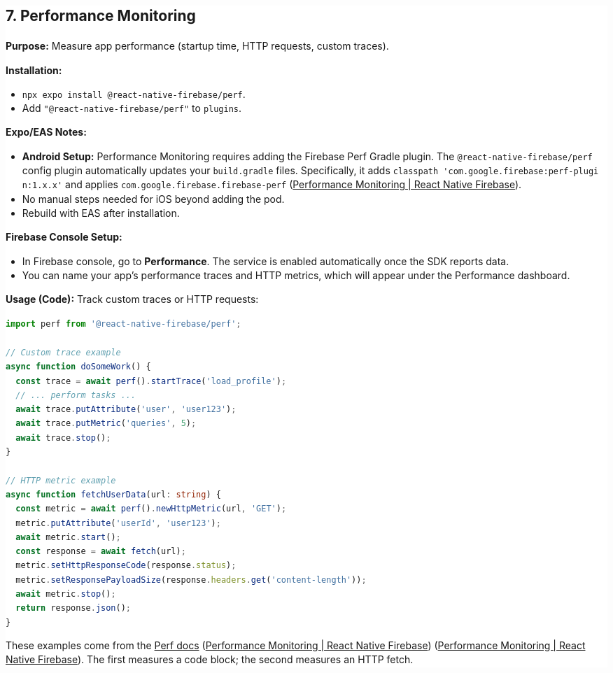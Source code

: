 ## 7. Performance Monitoring

**Purpose:** Measure app performance (startup time, HTTP requests, custom traces).

**Installation:**  
- `npx expo install @react-native-firebase/perf`.  
- Add `"@react-native-firebase/perf"` to `plugins`.  

**Expo/EAS Notes:**  
- **Android Setup:** Performance Monitoring requires adding the Firebase Perf Gradle plugin. The `@react-native-firebase/perf` config plugin automatically updates your `build.gradle` files. Specifically, it adds `classpath 'com.google.firebase:perf-plugin:1.x.x'` and applies `com.google.firebase.firebase-perf` ([Performance Monitoring | React Native Firebase](https://rnfirebase.io/perf/usage#:~:text=Add%20the%20Performance%20Monitoring%20Plugin)).  
- No manual steps needed for iOS beyond adding the pod.  
- Rebuild with EAS after installation.  

**Firebase Console Setup:**  
- In Firebase console, go to **Performance**. The service is enabled automatically once the SDK reports data.  
- You can name your app’s performance traces and HTTP metrics, which will appear under the Performance dashboard.  

**Usage (Code):** Track custom traces or HTTP requests:  
```ts
import perf from '@react-native-firebase/perf';

// Custom trace example
async function doSomeWork() {
  const trace = await perf().startTrace('load_profile');
  // ... perform tasks ...
  await trace.putAttribute('user', 'user123');
  await trace.putMetric('queries', 5);
  await trace.stop();
}

// HTTP metric example
async function fetchUserData(url: string) {
  const metric = await perf().newHttpMetric(url, 'GET');
  metric.putAttribute('userId', 'user123');
  await metric.start();
  const response = await fetch(url);
  metric.setHttpResponseCode(response.status);
  metric.setResponsePayloadSize(response.headers.get('content-length'));
  await metric.stop();
  return response.json();
}
```
These examples come from the [Perf docs](https://rnfirebase.io/perf/usage) ([Performance Monitoring | React Native Firebase](https://rnfirebase.io/perf/usage#:~:text=Below%20is%20how%20you%20would,task%20in%20your%20app%20code)) ([Performance Monitoring | React Native Firebase](https://rnfirebase.io/perf/usage#:~:text=async%20function%20getRequest%28url%29%20,newHttpMetric%28url%2C%20%27GET)). The first measures a code block; the second measures an HTTP fetch.
